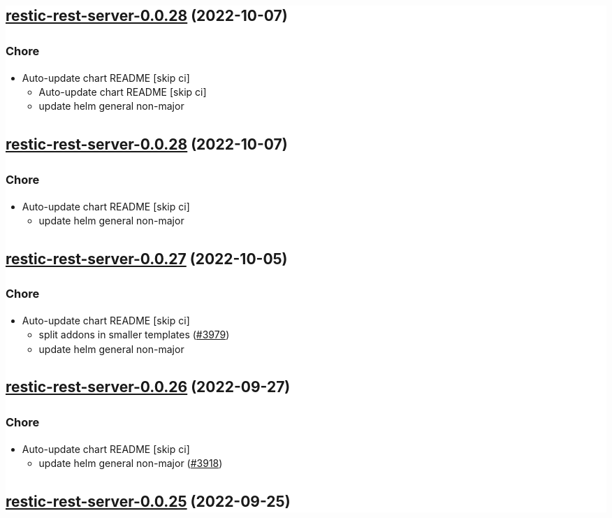 ## [restic-rest-server-0.0.28](https://github.com/truecharts/charts/compare/restic-rest-server-0.0.27...restic-rest-server-0.0.28) (2022-10-07)

### Chore

- Auto-update chart README [skip ci]
  - Auto-update chart README [skip ci]
  - update helm general non-major




## [restic-rest-server-0.0.28](https://github.com/truecharts/charts/compare/restic-rest-server-0.0.27...restic-rest-server-0.0.28) (2022-10-07)

### Chore

- Auto-update chart README [skip ci]
  - update helm general non-major




## [restic-rest-server-0.0.27](https://github.com/truecharts/charts/compare/restic-rest-server-0.0.26...restic-rest-server-0.0.27) (2022-10-05)

### Chore

- Auto-update chart README [skip ci]
  - split addons in smaller templates ([#3979](https://github.com/truecharts/charts/issues/3979))
  - update helm general non-major




## [restic-rest-server-0.0.26](https://github.com/truecharts/charts/compare/restic-rest-server-0.0.25...restic-rest-server-0.0.26) (2022-09-27)

### Chore

- Auto-update chart README [skip ci]
  - update helm general non-major ([#3918](https://github.com/truecharts/charts/issues/3918))




## [restic-rest-server-0.0.25](https://github.com/truecharts/charts/compare/restic-rest-server-0.0.24...restic-rest-server-0.0.25) (2022-09-25)
